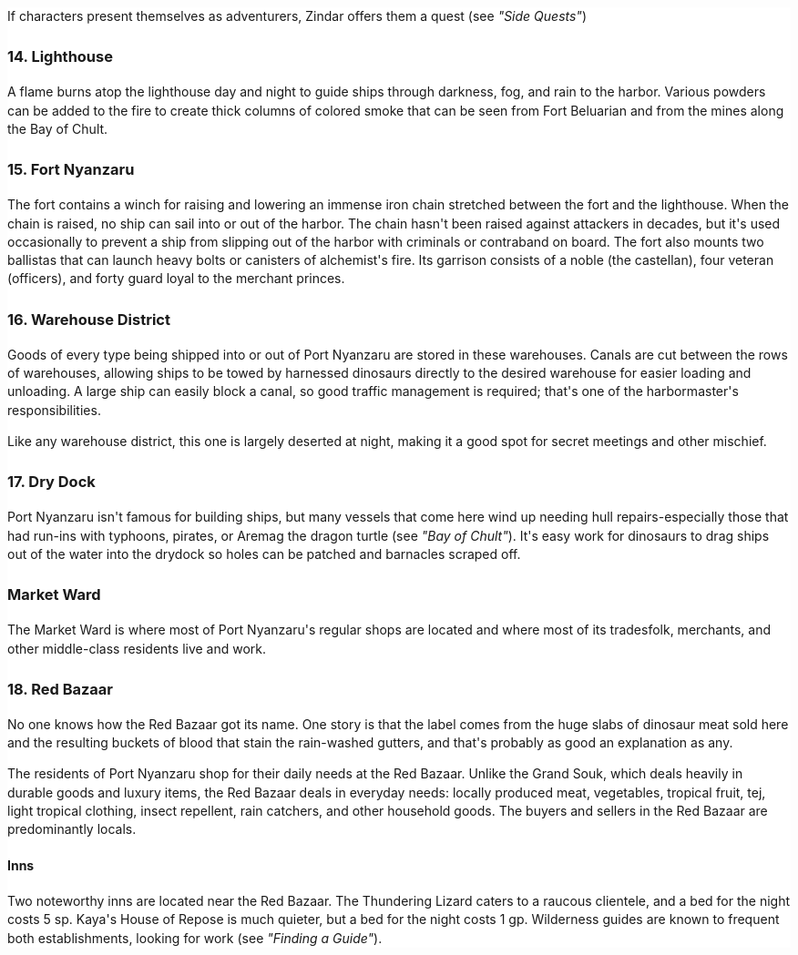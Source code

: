 If characters present themselves as adventurers, Zindar offers them a quest (see _"Side Quests"_)

### 14. Lighthouse

A flame burns atop the lighthouse day and night to guide ships through darkness, fog, and rain to the harbor. Various powders can be added to the fire to create thick columns of colored smoke that can be seen from Fort Beluarian and from the mines along the Bay of Chult.

### 15. Fort Nyanzaru

The fort contains a winch for raising and lowering an immense iron chain stretched between the fort and the lighthouse. When the chain is raised, no ship can sail into or out of the harbor. The chain hasn't been raised against attackers in decades, but it's used occasionally to prevent a ship from slipping out of the harbor with criminals or contraband on board. The fort also mounts two ballistas that can launch heavy bolts or canisters of alchemist's fire. Its garrison consists of a noble (the castellan), four veteran (officers), and forty guard loyal to the merchant princes.

### 16. Warehouse District

Goods of every type being shipped into or out of Port Nyanzaru are stored in these warehouses. Canals are cut between the rows of warehouses, allowing ships to be towed by harnessed dinosaurs directly to the desired warehouse for easier loading and unloading. A large ship can easily block a canal, so good traffic management is required; that's one of the harbormaster's responsibilities.

Like any warehouse district, this one is largely deserted at night, making it a good spot for secret meetings and other mischief.

### 17. Dry Dock

Port Nyanzaru isn't famous for building ships, but many vessels that come here wind up needing hull repairs-especially those that had run-ins with typhoons, pirates, or Aremag the dragon turtle (see _"Bay of Chult"_). It's easy work for dinosaurs to drag ships out of the water into the drydock so holes can be patched and barnacles scraped off.

### Market Ward

The Market Ward is where most of Port Nyanzaru's regular shops are located and where most of its tradesfolk, merchants, and other middle-class residents live and work.

### 18. Red Bazaar

No one knows how the Red Bazaar got its name. One story is that the label comes from the huge slabs of dinosaur meat sold here and the resulting buckets of blood that stain the rain-washed gutters, and that's probably as good an explanation as any.

The residents of Port Nyanzaru shop for their daily needs at the Red Bazaar. Unlike the Grand Souk, which deals heavily in durable goods and luxury items, the Red Bazaar deals in everyday needs: locally produced meat, vegetables, tropical fruit, tej, light tropical clothing, insect repellent, rain catchers, and other household goods. The buyers and sellers in the Red Bazaar are predominantly locals.

#### Inns

 Two noteworthy inns are located near the Red Bazaar. The Thundering Lizard caters to a raucous clientele, and a bed for the night costs 5 sp. Kaya's House of Repose is much quieter, but a bed for the night costs 1 gp. Wilderness guides are known to frequent both establishments, looking for work (see _"Finding a Guide"_).
